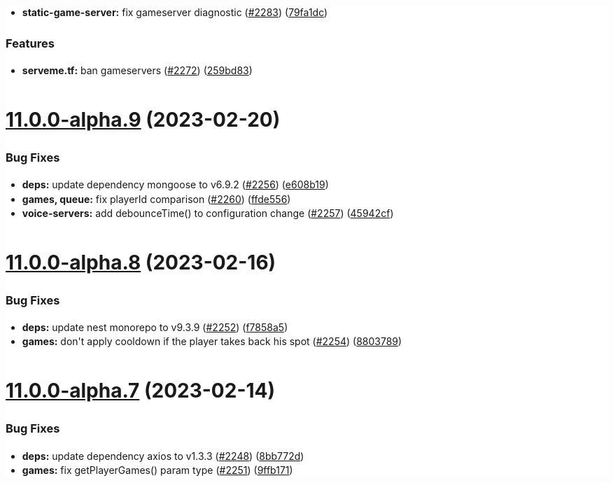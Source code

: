 * **static-game-server:** fix gameserver diagnostic ([#2283](https://github.com/tf2pickup-org/server/issues/2283)) ([79fa1dc](https://github.com/tf2pickup-org/server/commit/79fa1dcbf00f0f6057ab13942965a9400bd3e6f8))


### Features

* **serveme.tf:** ban gameservers ([#2272](https://github.com/tf2pickup-org/server/issues/2272)) ([259bd83](https://github.com/tf2pickup-org/server/commit/259bd83f25655dd1bfefd183494822b797387658))

# [11.0.0-alpha.9](https://github.com/tf2pickup-org/server/compare/11.0.0-alpha.8...11.0.0-alpha.9) (2023-02-20)


### Bug Fixes

* **deps:** update dependency mongoose to v6.9.2 ([#2256](https://github.com/tf2pickup-org/server/issues/2256)) ([e608b19](https://github.com/tf2pickup-org/server/commit/e608b19c41d5bc8a8d63a5f01c844095c8a243bb))
* **games, queue:** fix playerId comparison ([#2260](https://github.com/tf2pickup-org/server/issues/2260)) ([ffde556](https://github.com/tf2pickup-org/server/commit/ffde5566aa9c70655f68e5625a69700230a2341e))
* **voice-servers:** add debounceTime() to configuration change ([#2257](https://github.com/tf2pickup-org/server/issues/2257)) ([45942cf](https://github.com/tf2pickup-org/server/commit/45942cf0ad69dd3c39c571040e3fe3a0b609ccae))

# [11.0.0-alpha.8](https://github.com/tf2pickup-org/server/compare/11.0.0-alpha.7...11.0.0-alpha.8) (2023-02-16)


### Bug Fixes

* **deps:** update nest monorepo to v9.3.9 ([#2252](https://github.com/tf2pickup-org/server/issues/2252)) ([f7858a5](https://github.com/tf2pickup-org/server/commit/f7858a5311e029c167ed0e31bcd8c0829f59f4a5))
* **games:** don't apply cooldown if the player takes back his spot ([#2254](https://github.com/tf2pickup-org/server/issues/2254)) ([8803789](https://github.com/tf2pickup-org/server/commit/880378937aef7c170705ed4860364f550ab9fd88))

# [11.0.0-alpha.7](https://github.com/tf2pickup-org/server/compare/11.0.0-alpha.6...11.0.0-alpha.7) (2023-02-14)


### Bug Fixes

* **deps:** update dependency axios to v1.3.3 ([#2248](https://github.com/tf2pickup-org/server/issues/2248)) ([8bb772d](https://github.com/tf2pickup-org/server/commit/8bb772d1fe33b4acdbba87d54581493fd0cb4ef9))
* **games:** fix getPlayerGames() param type ([#2251](https://github.com/tf2pickup-org/server/issues/2251)) ([9ffb171](https://github.com/tf2pickup-org/server/commit/9ffb171da0859c0af105fdac9b100d38b59cc860))
